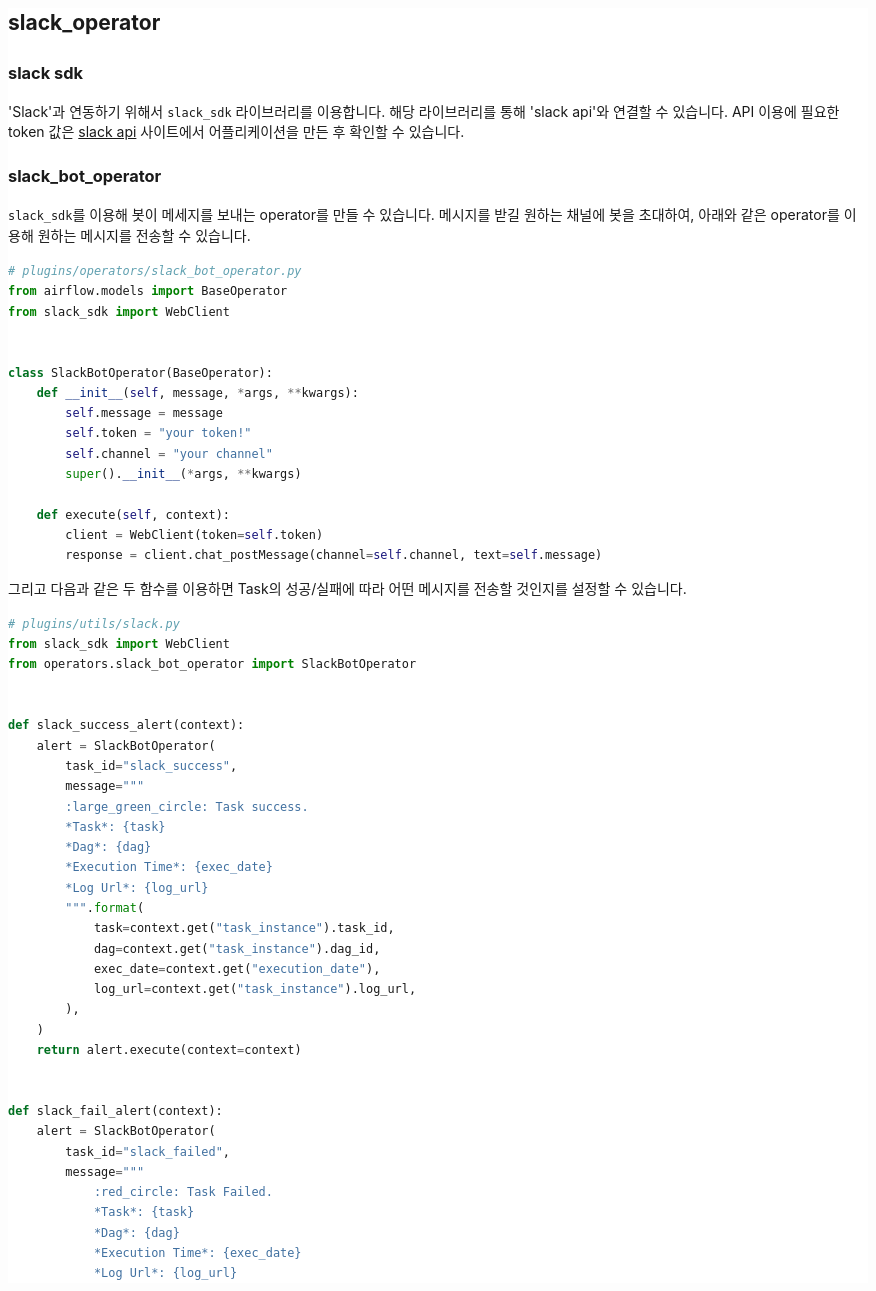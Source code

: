 ## slack_operator
### slack sdk
'Slack'과 연동하기 위해서 `slack_sdk` 라이브러리를 이용합니다. 해당 라이브러리를 통해 'slack api'와 연결할 수 있습니다. API 이용에 필요한 token 값은 [slack api](https://api.slack.com) 사이트에서 어플리케이션을 만든 후 확인할 수 있습니다.

### slack_bot_operator
`slack_sdk`를 이용해 봇이 메세지를 보내는 operator를 만들 수 있습니다. 메시지를 받길 원하는 채널에 봇을 초대하여, 아래와 같은 operator를 이용해 원하는 메시지를 전송할 수 있습니다.

```py
# plugins/operators/slack_bot_operator.py
from airflow.models import BaseOperator
from slack_sdk import WebClient


class SlackBotOperator(BaseOperator):
    def __init__(self, message, *args, **kwargs):
        self.message = message
        self.token = "your token!"
        self.channel = "your channel"
        super().__init__(*args, **kwargs)

    def execute(self, context):
        client = WebClient(token=self.token)
        response = client.chat_postMessage(channel=self.channel, text=self.message)
```

그리고 다음과 같은 두 함수를 이용하면 Task의 성공/실패에 따라 어떤 메시지를 전송할 것인지를 설정할 수 있습니다.

```py
# plugins/utils/slack.py
from slack_sdk import WebClient
from operators.slack_bot_operator import SlackBotOperator


def slack_success_alert(context):
    alert = SlackBotOperator(
        task_id="slack_success",
        message="""
        :large_green_circle: Task success.
        *Task*: {task}  
        *Dag*: {dag}
        *Execution Time*: {exec_date}  
        *Log Url*: {log_url}
        """.format(
            task=context.get("task_instance").task_id,
            dag=context.get("task_instance").dag_id,
            exec_date=context.get("execution_date"),
            log_url=context.get("task_instance").log_url,
        ),
    )
    return alert.execute(context=context)


def slack_fail_alert(context):
    alert = SlackBotOperator(
        task_id="slack_failed",
        message="""
            :red_circle: Task Failed.
            *Task*: {task}  
            *Dag*: {dag}
            *Execution Time*: {exec_date}  
            *Log Url*: {log_url}
```